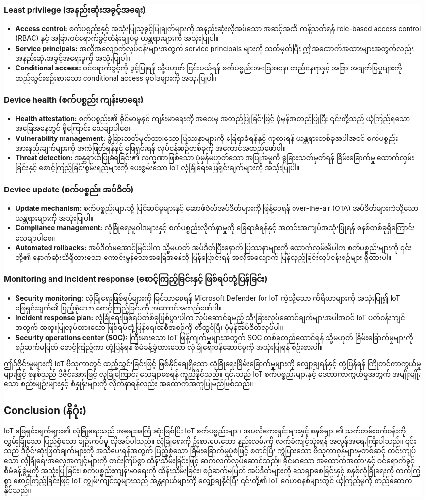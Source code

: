 ### Least privilege (အနည်းဆုံးအခွင့်အရေး)

- **Access control:** စက်ပစ္စည်းနှင့် အသုံးပြုသူခွင့်ပြုချက်များကို အနည်းဆုံးလိုအပ်သော အဆင့်အထိ ကန့်သတ်ရန် role-based access control (RBAC) နှင့် အခြားဝင်ရောက်ခွင့်ထိန်းချုပ်မှု ယန္တရားများကို အသုံးပြုပါ။
- **Service principals:** အလိုအလျောက်လုပ်ငန်းများအတွက် service principals များကို သတ်မှတ်ပြီး ဤအထောက်အထားများအတွက်လည်း အနည်းဆုံးအခွင့်အရေးမူကို အသုံးပြုပါ။
- **Conditional access:** ဝင်ရောက်ခွင့်ကို ခွင့်ပြုရန် သို့မဟုတ် ငြင်းပယ်ရန် စက်ပစ္စည်းအခြေအနေ၊ တည်နေရာနှင့် အခြားအချက်ပြမှုများကို ထည့်သွင်းစဉ်းစားသော conditional access မူဝါဒများကို အသုံးပြုပါ။

### Device health (စက်ပစ္စည်း ကျန်းမာရေး)

- **Health attestation:** စက်ပစ္စည်း၏ ခိုင်မာမှုနှင့် ကျန်းမာရေးကို အဝေးမှ အတည်ပြုခြင်းဖြင့် ပုံမှန်အတည်ပြုပြီး ၎င်းတို့သည် ယုံကြည်ရသော အခြေအနေတွင် ရှိကြောင်း သေချာပါစေ။
- **Vulnerability management:** ခွဲခြားသတ်မှတ်ထားသော ပြဿနာများကို ခြေရာခံရန်နှင့် ကုစားရန် ယန္တရားတစ်ခုအပါအဝင် စက်ပစ္စည်းအားနည်းချက်များကို အကဲဖြတ်ရန်နှင့် ဖြေရှင်းရန် လုပ်ငန်းစဉ်တစ်ခုကို အကောင်အထည်ဖော်ပါ။
- **Threat detection:** အန္တရာယ်ပြုခံရခြင်း၏ လက္ခဏာဖြစ်သော ပုံမှန်မဟုတ်သော အပြုအမူကို ခွဲခြားသတ်မှတ်ရန် ခြိမ်းခြောက်မှု ထောက်လှမ်းခြင်းနှင့် စောင့်ကြည့်ခြင်းစွမ်းရည်များကို ပေးစွမ်းသော IoT လုံခြုံရေးဖြေရှင်းချက်များကို အသုံးပြုပါ။

### Device update (စက်ပစ္စည်း အပ်ဒိတ်)

- **Update mechanism:** စက်ပစ္စည်းများသို့ ပြင်ဆင်မှုများနှင့် ဆော့ဖ်ဝဲလ်အပ်ဒိတ်များကို ဖြန့်ဝေရန် over-the-air (OTA) အပ်ဒိတ်များကဲ့သို့သော ယန္တရားများကို အသုံးပြုပါ။
- **Compliance management:** လုံခြုံရေးမူဝါဒများနှင့် စက်ပစ္စည်းလိုက်နာမှုကို ခြေရာခံရန်နှင့် အတင်းအကျပ်အသုံးပြုရန် စနစ်တစ်ခုရှိကြောင်း သေချာပါစေ။
- **Automated rollbacks:** အပ်ဒိတ်မအောင်မြင်ပါက သို့မဟုတ် အပ်ဒိတ်ပြီးနောက် ပြဿနာများကို ထောက်လှမ်းမိပါက စက်ပစ္စည်းများကို ၎င်းတို့၏ နောက်ဆုံးသိရှိထားသော ကောင်းမွန်သောအခြေအနေသို့ ပြန်ပြောင်းရန် အလိုအလျောက် ပြန်လှည့်ခြင်းလုပ်ငန်းစဉ်များ ရှိထားပါ။

### Monitoring and incident response (စောင့်ကြည့်ခြင်းနှင့် ဖြစ်ရပ်တုံ့ပြန်ခြင်း)

- **Security monitoring:** လုံခြုံရေးဖြစ်ရပ်များကို မြင်သာစေရန် Microsoft Defender for IoT ကဲ့သို့သော ကိရိယာများကို အသုံးပြု၍ IoT ဖြေရှင်းချက်၏ ပြည့်စုံသော စောင့်ကြည့်ခြင်းကို အကောင်အထည်ဖော်ပါ။
- **Incident response plan:** လုံခြုံရေးဖြစ်ရပ်တစ်ခုဖြစ်ပွားပါက လုပ်ဆောင်ရမည့် သီးခြားလုပ်ဆောင်ချက်များအပါအဝင် IoT ပတ်ဝန်းကျင်အတွက် အထူးပြုလုပ်ထားသော ဖြစ်ရပ်တုံ့ပြန်ရေးအစီအစဉ်ကို တီထွင်ပြီး ပုံမှန်အပ်ဒိတ်လုပ်ပါ။
- **Security operations center (SOC):** ကြီးမားသော IoT ဖြန့်ကျက်မှုများအတွက် SOC တစ်ခုတည်ထောင်ရန် သို့မဟုတ် ခြိမ်းခြောက်မှုများကို စဉ်ဆက်မပြတ် စောင့်ကြည့်ကာ တုံ့ပြန်ရန် စီမံခန့်ခွဲထားသော လုံခြုံရေးဝန်ဆောင်မှုကို အသုံးပြုရန် စဉ်းစားပါ။

ဤဒီဇိုင်းမူများကို IoT ဗိသုကာတွင် ထည့်သွင်းခြင်းဖြင့် ဖြစ်နိုင်ချေရှိသော လုံခြုံရေးခြိမ်းခြောက်မှုများကို လျှော့ချရန်နှင့် တုံ့ပြန်ရန် ကြိုတင်ကာကွယ်မှုများဖြင့် စနစ်သည် ဒီဇိုင်းအားဖြင့် လုံခြုံကြောင်း သေချာစေရန် ကူညီနိုင်သည်။ ၎င်းသည် IoT စက်ပစ္စည်းများနှင့် ဒေတာကာကွယ်မှုအတွက် အမျိုးမျိုးသော စည်းမျဉ်းများနှင့် စံနှုန်းများကို လိုက်နာရန်လည်း အထောက်အကူပြုမည်ဖြစ်သည်။

## Conclusion (နိဂုံး)

IoT ဖြေရှင်းချက်များ၏ လုံခြုံရေးသည် အရေးအကြီးဆုံးဖြစ်ပြီး IoT စက်ပစ္စည်းများ၊ အပလီကေးရှင်းများနှင့် စနစ်များ၏ သက်တမ်းစက်ဝန်းကို လွှမ်းခြုံသော ပြည့်စုံသော ချဉ်းကပ်မှု လိုအပ်ပါသည်။ လုံခြုံရေးကို ဦးစားပေးသော နည်းလမ်းကို လက်ခံကျင့်သုံးရန် အလွန်အရေးကြီးပါသည်။ ၎င်းသည် ဒီဇိုင်းဆုံးဖြတ်ချက်များကို အသိပေးရန်အတွက် ပြည့်စုံသော ခြိမ်းခြောက်မှုပုံစံဖြင့် စတင်ပြီး ကွဲပြားသော ဗိသုကာဇုန်များမှတစ်ဆင့် တင်းကျပ်သော လုံခြုံရေးအလေ့အကျင့်များကို တင်းကြပ်စွာ ထိန်းသိမ်းခြင်းဖြင့် ဆက်လက်လုပ်ဆောင်သည်။ ခိုင်မာသော အထောက်အထားနှင့် ဝင်ရောက်ခွင့်စီမံခန့်ခွဲမှုကို အသုံးပြုခြင်း၊ စက်ပစ္စည်းကျန်းမာရေးကို ထိန်းသိမ်းခြင်း၊ စဉ်ဆက်မပြတ် အပ်ဒိတ်များကို သေချာစေခြင်းနှင့် စနစ်လုံခြုံရေးကို တက်ကြွစွာ စောင့်ကြည့်ခြင်းဖြင့် IoT ကျွမ်းကျင်သူများသည် အန္တရာယ်များကို လျှော့ချနိုင်ပြီး ၎င်းတို့၏ IoT ဂေဟစနစ်များတွင် ယုံကြည်မှုကို တည်ဆောက်နိုင်သည်။
